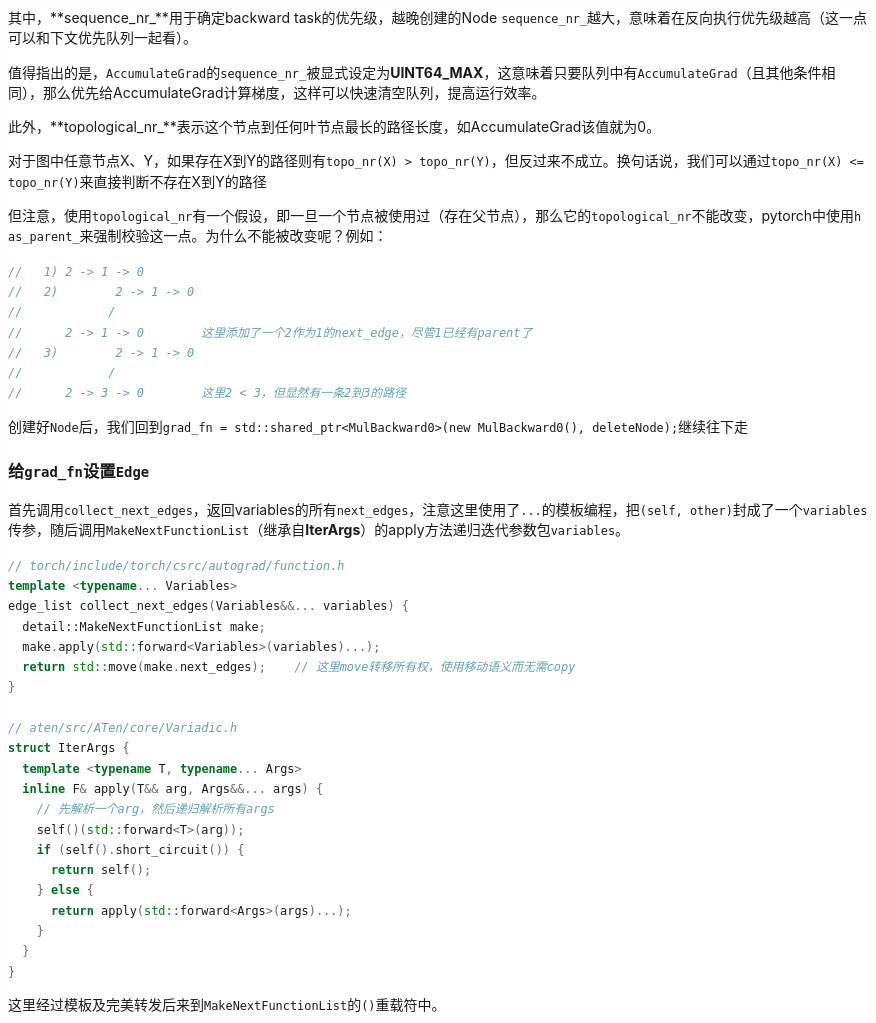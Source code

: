 其中，**sequence_nr_**用于确定backward task的优先级，越晚创建的Node `sequence_nr_`越大，意味着在反向执行优先级越高（这一点可以和下文优先队列一起看）。

值得指出的是，`AccumulateGrad`的`sequence_nr_`被显式设定为**UINT64_MAX**，这意味着只要队列中有`AccumulateGrad`（且其他条件相同），那么优先给AccumulateGrad计算梯度，这样可以快速清空队列，提高运行效率。

此外，**topological_nr_**表示这个节点到任何叶节点最长的路径长度，如AccumulateGrad该值就为0。

对于图中任意节点X、Y，如果存在X到Y的路径则有`topo_nr(X) > topo_nr(Y)`，但反过来不成立。换句话说，我们可以通过`topo_nr(X) <= topo_nr(Y)`来直接判断不存在X到Y的路径

但注意，使用`topological_nr`有一个假设，即一旦一个节点被使用过（存在父节点），那么它的`topological_nr`不能改变，pytorch中使用`has_parent_`来强制校验这一点。为什么不能被改变呢？例如：

```c++
//   1) 2 -> 1 -> 0
//   2)        2 -> 1 -> 0
//            /
//      2 -> 1 -> 0        这里添加了一个2作为1的next_edge，尽管1已经有parent了 
//   3)        2 -> 1 -> 0
//            /
//      2 -> 3 -> 0        这里2 < 3，但显然有一条2到3的路径
```

创建好`Node`后，我们回到`grad_fn = std::shared_ptr<MulBackward0>(new MulBackward0(), deleteNode);`继续往下走

### 给`grad_fn`设置`Edge`

首先调用`collect_next_edges`，返回variables的所有`next_edges`，注意这里使用了`...`的模板编程，把`(self, other)`封成了一个`variables`传参，随后调用`MakeNextFunctionList`（继承自**IterArgs**）的apply方法递归迭代参数包`variables`。

```c++
// torch/include/torch/csrc/autograd/function.h
template <typename... Variables>
edge_list collect_next_edges(Variables&&... variables) {
  detail::MakeNextFunctionList make;
  make.apply(std::forward<Variables>(variables)...);
  return std::move(make.next_edges);    // 这里move转移所有权，使用移动语义而无需copy
}

// aten/src/ATen/core/Variadic.h
struct IterArgs {
  template <typename T, typename... Args>
  inline F& apply(T&& arg, Args&&... args) {
    // 先解析一个arg，然后递归解析所有args
    self()(std::forward<T>(arg));
    if (self().short_circuit()) {
      return self();
    } else {
      return apply(std::forward<Args>(args)...);
    }
  }
}
```

这里经过模板及完美转发后来到`MakeNextFunctionList`的`()`重载符中。
